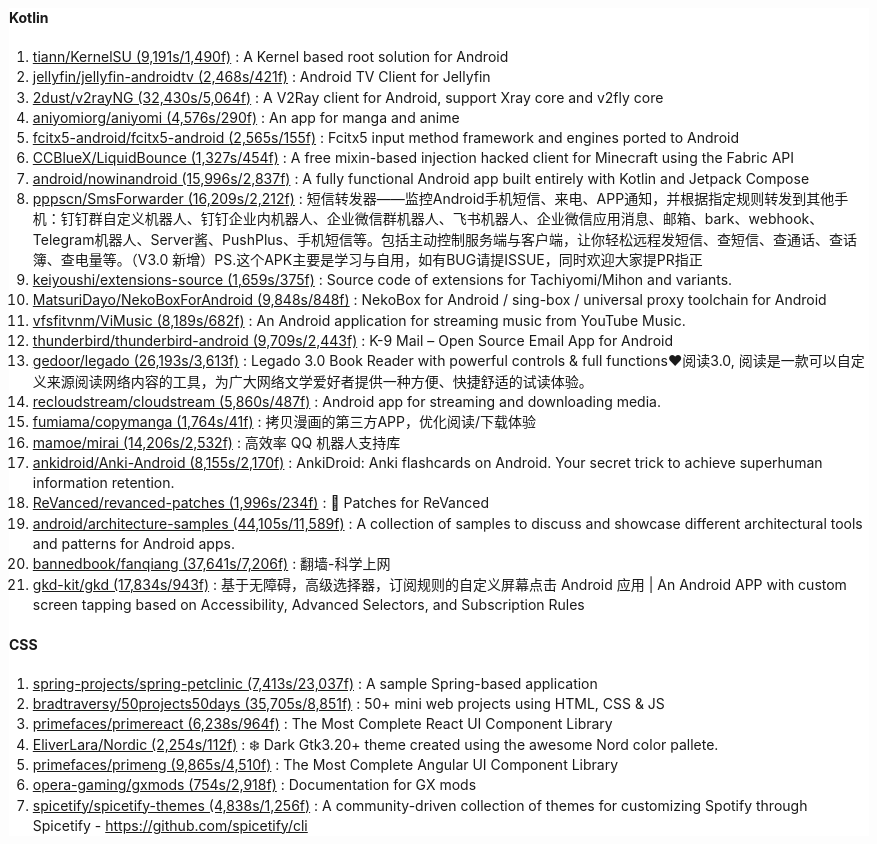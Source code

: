 #### Kotlin
1. [tiann/KernelSU (9,191s/1,490f)](https://github.com/tiann/KernelSU) : A Kernel based root solution for Android
2. [jellyfin/jellyfin-androidtv (2,468s/421f)](https://github.com/jellyfin/jellyfin-androidtv) : Android TV Client for Jellyfin
3. [2dust/v2rayNG (32,430s/5,064f)](https://github.com/2dust/v2rayNG) : A V2Ray client for Android, support Xray core and v2fly core
4. [aniyomiorg/aniyomi (4,576s/290f)](https://github.com/aniyomiorg/aniyomi) : An app for manga and anime
5. [fcitx5-android/fcitx5-android (2,565s/155f)](https://github.com/fcitx5-android/fcitx5-android) : Fcitx5 input method framework and engines ported to Android
6. [CCBlueX/LiquidBounce (1,327s/454f)](https://github.com/CCBlueX/LiquidBounce) : A free mixin-based injection hacked client for Minecraft using the Fabric API
7. [android/nowinandroid (15,996s/2,837f)](https://github.com/android/nowinandroid) : A fully functional Android app built entirely with Kotlin and Jetpack Compose
8. [pppscn/SmsForwarder (16,209s/2,212f)](https://github.com/pppscn/SmsForwarder) : 短信转发器——监控Android手机短信、来电、APP通知，并根据指定规则转发到其他手机：钉钉群自定义机器人、钉钉企业内机器人、企业微信群机器人、飞书机器人、企业微信应用消息、邮箱、bark、webhook、Telegram机器人、Server酱、PushPlus、手机短信等。包括主动控制服务端与客户端，让你轻松远程发短信、查短信、查通话、查话簿、查电量等。（V3.0 新增）PS.这个APK主要是学习与自用，如有BUG请提ISSUE，同时欢迎大家提PR指正
9. [keiyoushi/extensions-source (1,659s/375f)](https://github.com/keiyoushi/extensions-source) : Source code of extensions for Tachiyomi/Mihon and variants.
10. [MatsuriDayo/NekoBoxForAndroid (9,848s/848f)](https://github.com/MatsuriDayo/NekoBoxForAndroid) : NekoBox for Android / sing-box / universal proxy toolchain for Android
11. [vfsfitvnm/ViMusic (8,189s/682f)](https://github.com/vfsfitvnm/ViMusic) : An Android application for streaming music from YouTube Music.
12. [thunderbird/thunderbird-android (9,709s/2,443f)](https://github.com/thunderbird/thunderbird-android) : K-9 Mail – Open Source Email App for Android
13. [gedoor/legado (26,193s/3,613f)](https://github.com/gedoor/legado) : Legado 3.0 Book Reader with powerful controls & full functions❤️阅读3.0, 阅读是一款可以自定义来源阅读网络内容的工具，为广大网络文学爱好者提供一种方便、快捷舒适的试读体验。
14. [recloudstream/cloudstream (5,860s/487f)](https://github.com/recloudstream/cloudstream) : Android app for streaming and downloading media.
15. [fumiama/copymanga (1,764s/41f)](https://github.com/fumiama/copymanga) : 拷贝漫画的第三方APP，优化阅读/下载体验
16. [mamoe/mirai (14,206s/2,532f)](https://github.com/mamoe/mirai) : 高效率 QQ 机器人支持库
17. [ankidroid/Anki-Android (8,155s/2,170f)](https://github.com/ankidroid/Anki-Android) : AnkiDroid: Anki flashcards on Android. Your secret trick to achieve superhuman information retention.
18. [ReVanced/revanced-patches (1,996s/234f)](https://github.com/ReVanced/revanced-patches) : 🧩 Patches for ReVanced
19. [android/architecture-samples (44,105s/11,589f)](https://github.com/android/architecture-samples) : A collection of samples to discuss and showcase different architectural tools and patterns for Android apps.
20. [bannedbook/fanqiang (37,641s/7,206f)](https://github.com/bannedbook/fanqiang) : 翻墙-科学上网
21. [gkd-kit/gkd (17,834s/943f)](https://github.com/gkd-kit/gkd) : 基于无障碍，高级选择器，订阅规则的自定义屏幕点击 Android 应用 | An Android APP with custom screen tapping based on Accessibility, Advanced Selectors, and Subscription Rules

#### CSS
1. [spring-projects/spring-petclinic (7,413s/23,037f)](https://github.com/spring-projects/spring-petclinic) : A sample Spring-based application
2. [bradtraversy/50projects50days (35,705s/8,851f)](https://github.com/bradtraversy/50projects50days) : 50+ mini web projects using HTML, CSS & JS
3. [primefaces/primereact (6,238s/964f)](https://github.com/primefaces/primereact) : The Most Complete React UI Component Library
4. [EliverLara/Nordic (2,254s/112f)](https://github.com/EliverLara/Nordic) : ❄️ Dark Gtk3.20+ theme created using the awesome Nord color pallete.
5. [primefaces/primeng (9,865s/4,510f)](https://github.com/primefaces/primeng) : The Most Complete Angular UI Component Library
6. [opera-gaming/gxmods (754s/2,918f)](https://github.com/opera-gaming/gxmods) : Documentation for GX mods
7. [spicetify/spicetify-themes (4,838s/1,256f)](https://github.com/spicetify/spicetify-themes) : A community-driven collection of themes for customizing Spotify through Spicetify - https://github.com/spicetify/cli